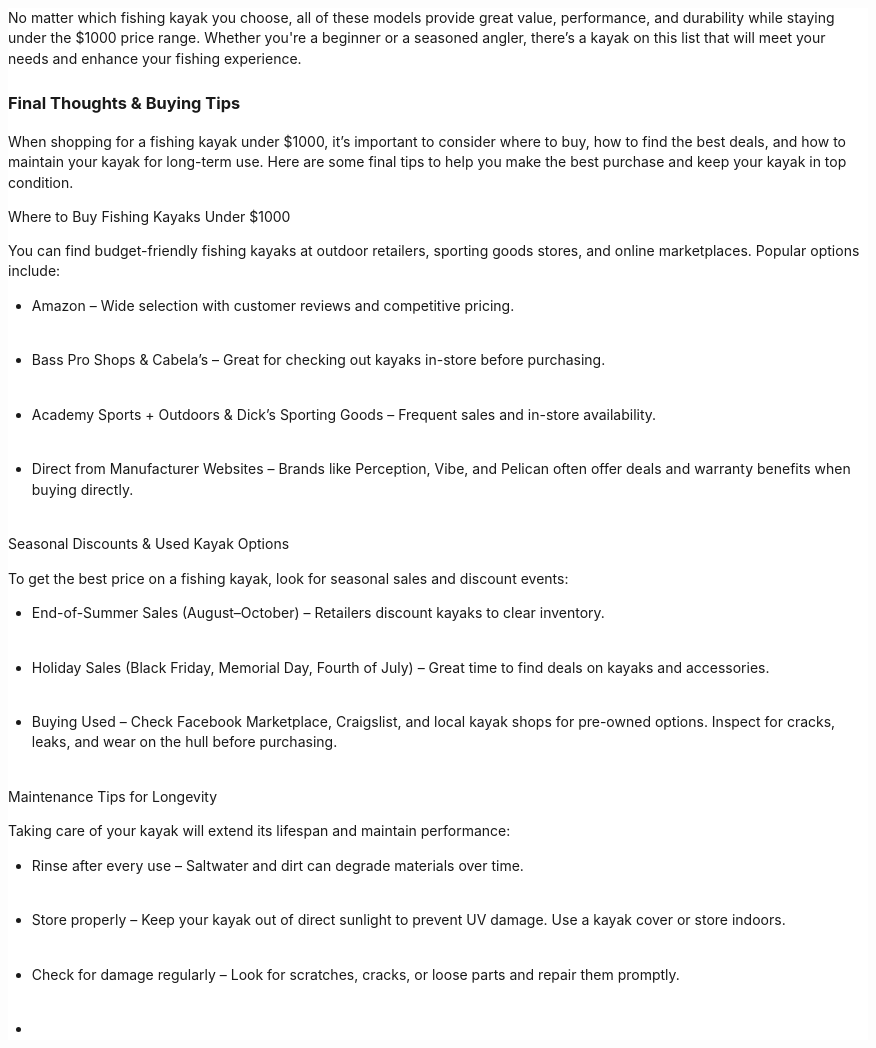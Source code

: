 <p dir="ltr">No matter which fishing kayak you choose, all of these models provide great value, performance, and durability while staying under the $1000 price range. Whether you're a beginner or a seasoned angler, there&rsquo;s a kayak on this list that will meet your needs and enhance your fishing experience.</p>
<h3 dir="ltr">Final Thoughts &amp; Buying Tips</h3>
<p dir="ltr">When shopping for a fishing kayak under $1000, it&rsquo;s important to consider where to buy, how to find the best deals, and how to maintain your kayak for long-term use. Here are some final tips to help you make the best purchase and keep your kayak in top condition.</p>
<p dir="ltr">Where to Buy Fishing Kayaks Under $1000</p>
<p dir="ltr">You can find budget-friendly fishing kayaks at outdoor retailers, sporting goods stores, and online marketplaces. Popular options include:</p>
<ul>
<li dir="ltr">
<p dir="ltr">Amazon &ndash; Wide selection with customer reviews and competitive pricing.<br /><br /></p>
</li>
<li dir="ltr">
<p dir="ltr">Bass Pro Shops &amp; Cabela&rsquo;s &ndash; Great for checking out kayaks in-store before purchasing.<br /><br /></p>
</li>
<li dir="ltr">
<p dir="ltr">Academy Sports + Outdoors &amp; Dick&rsquo;s Sporting Goods &ndash; Frequent sales and in-store availability.<br /><br /></p>
</li>
<li dir="ltr">
<p dir="ltr">Direct from Manufacturer Websites &ndash; Brands like Perception, Vibe, and Pelican often offer deals and warranty benefits when buying directly.<br /><br /></p>
</li>
</ul>
<p dir="ltr">Seasonal Discounts &amp; Used Kayak Options</p>
<p dir="ltr">To get the best price on a fishing kayak, look for seasonal sales and discount events:</p>
<ul>
<li dir="ltr">
<p dir="ltr">End-of-Summer Sales (August&ndash;October) &ndash; Retailers discount kayaks to clear inventory.<br /><br /></p>
</li>
<li dir="ltr">
<p dir="ltr">Holiday Sales (Black Friday, Memorial Day, Fourth of July) &ndash; Great time to find deals on kayaks and accessories.<br /><br /></p>
</li>
<li dir="ltr">
<p dir="ltr">Buying Used &ndash; Check Facebook Marketplace, Craigslist, and local kayak shops for pre-owned options. Inspect for cracks, leaks, and wear on the hull before purchasing.<br /><br /></p>
</li>
</ul>
<p dir="ltr">Maintenance Tips for Longevity</p>
<p dir="ltr">Taking care of your kayak will extend its lifespan and maintain performance:</p>
<ul>
<li dir="ltr">
<p dir="ltr">Rinse after every use &ndash; Saltwater and dirt can degrade materials over time.<br /><br /></p>
</li>
<li dir="ltr">
<p dir="ltr">Store properly &ndash; Keep your kayak out of direct sunlight to prevent UV damage. Use a kayak cover or store indoors.<br /><br /></p>
</li>
<li dir="ltr">
<p dir="ltr">Check for damage regularly &ndash; Look for scratches, cracks, or loose parts and repair them promptly.<br /><br /></p>
</li>
<li dir="ltr">